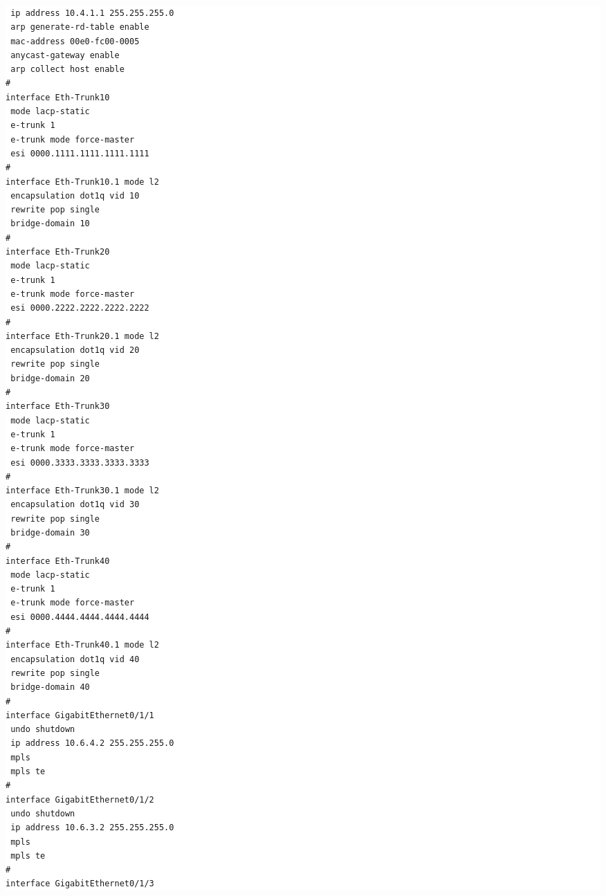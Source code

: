   ```
   ip address 10.4.1.1 255.255.255.0
   arp generate-rd-table enable
   mac-address 00e0-fc00-0005
   anycast-gateway enable
   arp collect host enable
  #
  interface Eth-Trunk10
   mode lacp-static
   e-trunk 1
   e-trunk mode force-master
   esi 0000.1111.1111.1111.1111
  #
  interface Eth-Trunk10.1 mode l2
   encapsulation dot1q vid 10
   rewrite pop single
   bridge-domain 10
  #
  interface Eth-Trunk20
   mode lacp-static
   e-trunk 1
   e-trunk mode force-master
   esi 0000.2222.2222.2222.2222
  #
  interface Eth-Trunk20.1 mode l2
   encapsulation dot1q vid 20
   rewrite pop single
   bridge-domain 20
  #
  interface Eth-Trunk30
   mode lacp-static
   e-trunk 1      
   e-trunk mode force-master
   esi 0000.3333.3333.3333.3333
  #
  interface Eth-Trunk30.1 mode l2
   encapsulation dot1q vid 30
   rewrite pop single
   bridge-domain 30
  #
  interface Eth-Trunk40
   mode lacp-static
   e-trunk 1
   e-trunk mode force-master
   esi 0000.4444.4444.4444.4444
  #
  interface Eth-Trunk40.1 mode l2
   encapsulation dot1q vid 40
   rewrite pop single
   bridge-domain 40
  #
  interface GigabitEthernet0/1/1
   undo shutdown
   ip address 10.6.4.2 255.255.255.0
   mpls
   mpls te
  #
  interface GigabitEthernet0/1/2
   undo shutdown
   ip address 10.6.3.2 255.255.255.0
   mpls
   mpls te
  #
  interface GigabitEthernet0/1/3
  ```